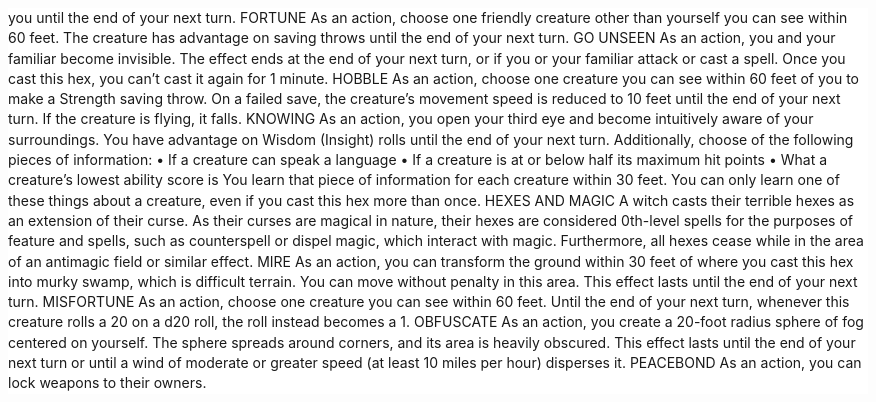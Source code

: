 you until the end of your next turn.
FORTUNE
As an action, choose one friendly creature other than
yourself you can see within 60 feet. The creature has
advantage on saving throws until the end of your
next turn.
GO UNSEEN
As an action, you and your familiar become invisible.
The effect ends at the end of your next turn, or if you
or your familiar attack or cast a spell.
Once you cast this hex, you can’t cast it again for
1 minute.
HOBBLE
As an action, choose one creature you can see within
60 feet of you to make a Strength saving throw. On a
failed save, the creature’s movement speed is reduced
to 10 feet until the end of your next turn. If the
creature is flying, it falls.
KNOWING
As an action, you open your third eye and become
intuitively aware of your surroundings. You have
advantage on Wisdom (Insight) rolls until the end of
your next turn. Additionally, choose of the following
pieces of information:
• If a creature can speak a language
• If a creature is at or below half its maximum hit
points
• What a creature’s lowest ability score is
You learn that piece of information for each creature
within 30 feet. You can only learn one of these things
about a creature, even if you cast this hex more than
once.
HEXES AND MAGIC
A witch casts their terrible hexes as an extension
of their curse. As their curses are magical in
nature, their hexes are considered 0th-level
spells for the purposes of feature and spells,
such as
counterspell or
dispel magic, which
interact with magic. Furthermore, all hexes
cease while in the area of an
antimagic field or
similar effect.
MIRE
As an action, you can transform the ground within
30 feet of where you cast this hex into murky swamp,
which is difficult terrain. You can move without
penalty in this area. This effect lasts until the end of
your next turn.
MISFORTUNE
As an action, choose one creature you can see within
60 feet. Until the end of your next turn, whenever
this creature rolls a 20 on a d20 roll, the roll instead
becomes a 1.
OBFUSCATE
As an action, you create a 20-foot radius sphere of
fog centered on yourself. The sphere spreads around
corners, and its area is heavily obscured. This effect
lasts until the end of your next turn or until a wind
of moderate or greater speed (at least 10 miles per
hour) disperses it.
PEACEBOND
As an action, you can lock weapons to their owners.